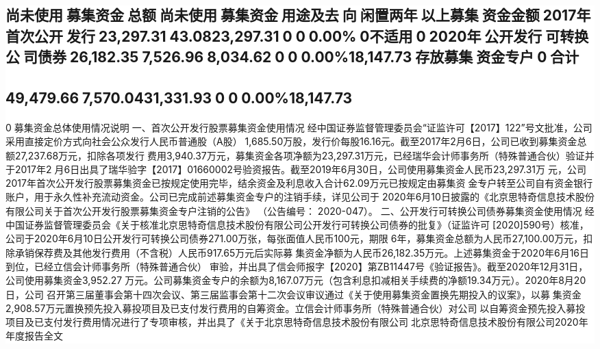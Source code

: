 尚未使用
募集资金
总额
尚未使用
募集资金
用途及去
向
闲置两年
以上募集
资金金额
2017年
首次公开
发行
23,297.31
43.0823,297.31
0
0
0.00%
0不适用
0
2020年
公开发行
可转换公
司债券
26,182.35
7,526.96
8,034.62
0
0
0.00%18,147.73
存放募集
资金专户
0
合计
--
49,479.66
7,570.0431,331.93
0
0
0.00%18,147.73
--
0
募集资金总体使用情况说明
一、首次公开发行股票募集资金使用情况
经中国证券监督管理委员会“证监许可【2017】122”号文批准，公司采用直接定价方式向社会公众发行人民币普通股（A股）
1,685.50万股，发行价每股16.16元。截至2017年2月6日，公司已收到募集资金总额27,237.68万元，扣除各项发行
费用3,940.37万元，募集资金各项净额为23,297.31万元，已经瑞华会计师事务所（特殊普通合伙）验证并于2017年2
月6日出具了瑞华验字【2017】01660002号验资报告。截至2019年6月30日，公司使用募集资金人民币23,297.31万
元，公司2017年首次公开发行股票募集资金已按规定使用完毕，结余资金及利息收入合计62.09万元已按规定由募集资
金专户转至公司自有资金银行账户，用于永久性补充流动资金。公司已完成前述募集资金专户的注销手续，详见公司于
2020年6月10日披露的《北京思特奇信息技术股份有限公司关于首次公开发行股票募集资金专户注销的公告》
（公告编号：
2020-047）。
二、公开发行可转换公司债券募集资金使用情况
经中国证券监督管理委员会《关于核准北京思特奇信息技术股份有限公司公开发行可转换公司债券的批复》（证监许可
[2020]590号）核准，公司于2020年6月10日公开发行可转换公司债券271.00万张，每张面值人民币100元，期限
6年，募集资金总额为人民币27,100.00万元，扣除承销保荐费及其他发行费用（不含税）人民币917.65万元后实际募
集资金净额为人民币26,182.35万元。上述募集资金于2020年6月16日到位，已经立信会计师事务所（特殊普通合伙）
审验，并出具了信会师报字【2020】第ZB11447号《验证报告》。截至2020年12月31日，公司使用募集资金3,952.27
万元。公司募集资金专户的余额为8,167.07万元（包含利息扣减相关手续费的净额19.34万元）。2020年8月20日，公司
召开第三届董事会第十四次会议、第三届监事会第十二次会议审议通过《关于使用募集资金置换先期投入的议案》，以募
集资金2,908.57万元置换预先投入募投项目及已支付发行费用的自筹资金。立信会计师事务所（特殊普通合伙）对公司
以自筹资金预先投入募投项目及已支付发行费用情况进行了专项审核，并出具了《关于北京思特奇信息技术股份有限公司
北京思特奇信息技术股份有限公司2020年年度报告全文